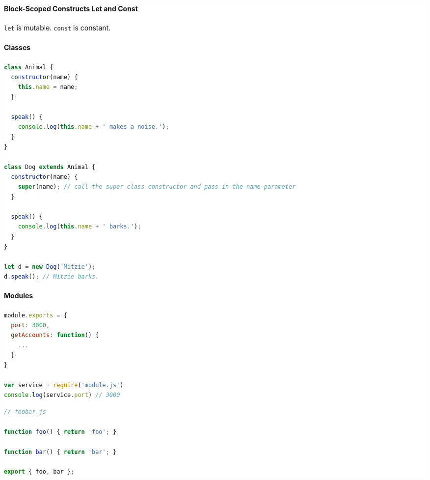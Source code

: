#### Block-Scoped Constructs Let and Const

`let` is mutable. `const` is constant.

#### Classes

```js
class Animal {
  constructor(name) {
    this.name = name;
  }

  speak() {
    console.log(this.name + ' makes a noise.');
  }
}

class Dog extends Animal {
  constructor(name) {
    super(name); // call the super class constructor and pass in the name parameter
  }

  speak() {
    console.log(this.name + ' barks.');
  }
}

let d = new Dog('Mitzie');
d.speak(); // Mitzie barks.
```

#### Modules

```js
module.exports = {
  port: 3000,
  getAccounts: function() {
    ...
  }
}

var service = require('module.js')
console.log(service.port) // 3000
```

```js
// foobar.js

function foo() { return 'foo'; }

function bar() { return 'bar'; }

export { foo, bar };
```

